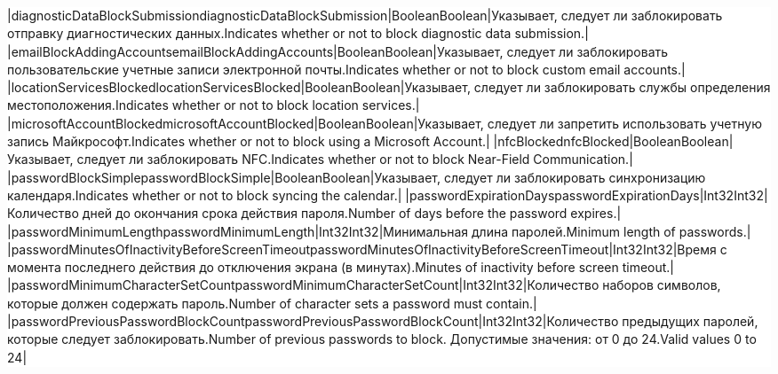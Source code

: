 |<span data-ttu-id="91407-181">diagnosticDataBlockSubmission</span><span class="sxs-lookup"><span data-stu-id="91407-181">diagnosticDataBlockSubmission</span></span>|<span data-ttu-id="91407-182">Boolean</span><span class="sxs-lookup"><span data-stu-id="91407-182">Boolean</span></span>|<span data-ttu-id="91407-183">Указывает, следует ли заблокировать отправку диагностических данных.</span><span class="sxs-lookup"><span data-stu-id="91407-183">Indicates whether or not to block diagnostic data submission.</span></span>|
|<span data-ttu-id="91407-184">emailBlockAddingAccounts</span><span class="sxs-lookup"><span data-stu-id="91407-184">emailBlockAddingAccounts</span></span>|<span data-ttu-id="91407-185">Boolean</span><span class="sxs-lookup"><span data-stu-id="91407-185">Boolean</span></span>|<span data-ttu-id="91407-186">Указывает, следует ли заблокировать пользовательские учетные записи электронной почты.</span><span class="sxs-lookup"><span data-stu-id="91407-186">Indicates whether or not to block custom email accounts.</span></span>|
|<span data-ttu-id="91407-187">locationServicesBlocked</span><span class="sxs-lookup"><span data-stu-id="91407-187">locationServicesBlocked</span></span>|<span data-ttu-id="91407-188">Boolean</span><span class="sxs-lookup"><span data-stu-id="91407-188">Boolean</span></span>|<span data-ttu-id="91407-189">Указывает, следует ли заблокировать службы определения местоположения.</span><span class="sxs-lookup"><span data-stu-id="91407-189">Indicates whether or not to block location services.</span></span>|
|<span data-ttu-id="91407-190">microsoftAccountBlocked</span><span class="sxs-lookup"><span data-stu-id="91407-190">microsoftAccountBlocked</span></span>|<span data-ttu-id="91407-191">Boolean</span><span class="sxs-lookup"><span data-stu-id="91407-191">Boolean</span></span>|<span data-ttu-id="91407-192">Указывает, следует ли запретить использовать учетную запись Майкрософт.</span><span class="sxs-lookup"><span data-stu-id="91407-192">Indicates whether or not to block using a Microsoft Account.</span></span>|
|<span data-ttu-id="91407-193">nfcBlocked</span><span class="sxs-lookup"><span data-stu-id="91407-193">nfcBlocked</span></span>|<span data-ttu-id="91407-194">Boolean</span><span class="sxs-lookup"><span data-stu-id="91407-194">Boolean</span></span>|<span data-ttu-id="91407-195">Указывает, следует ли заблокировать NFC.</span><span class="sxs-lookup"><span data-stu-id="91407-195">Indicates whether or not to block Near-Field Communication.</span></span>|
|<span data-ttu-id="91407-196">passwordBlockSimple</span><span class="sxs-lookup"><span data-stu-id="91407-196">passwordBlockSimple</span></span>|<span data-ttu-id="91407-197">Boolean</span><span class="sxs-lookup"><span data-stu-id="91407-197">Boolean</span></span>|<span data-ttu-id="91407-198">Указывает, следует ли заблокировать синхронизацию календаря.</span><span class="sxs-lookup"><span data-stu-id="91407-198">Indicates whether or not to block syncing the calendar.</span></span>|
|<span data-ttu-id="91407-199">passwordExpirationDays</span><span class="sxs-lookup"><span data-stu-id="91407-199">passwordExpirationDays</span></span>|<span data-ttu-id="91407-200">Int32</span><span class="sxs-lookup"><span data-stu-id="91407-200">Int32</span></span>|<span data-ttu-id="91407-201">Количество дней до окончания срока действия пароля.</span><span class="sxs-lookup"><span data-stu-id="91407-201">Number of days before the password expires.</span></span>|
|<span data-ttu-id="91407-202">passwordMinimumLength</span><span class="sxs-lookup"><span data-stu-id="91407-202">passwordMinimumLength</span></span>|<span data-ttu-id="91407-203">Int32</span><span class="sxs-lookup"><span data-stu-id="91407-203">Int32</span></span>|<span data-ttu-id="91407-204">Минимальная длина паролей.</span><span class="sxs-lookup"><span data-stu-id="91407-204">Minimum length of passwords.</span></span>|
|<span data-ttu-id="91407-205">passwordMinutesOfInactivityBeforeScreenTimeout</span><span class="sxs-lookup"><span data-stu-id="91407-205">passwordMinutesOfInactivityBeforeScreenTimeout</span></span>|<span data-ttu-id="91407-206">Int32</span><span class="sxs-lookup"><span data-stu-id="91407-206">Int32</span></span>|<span data-ttu-id="91407-207">Время с момента последнего действия до отключения экрана (в минутах).</span><span class="sxs-lookup"><span data-stu-id="91407-207">Minutes of inactivity before screen timeout.</span></span>|
|<span data-ttu-id="91407-208">passwordMinimumCharacterSetCount</span><span class="sxs-lookup"><span data-stu-id="91407-208">passwordMinimumCharacterSetCount</span></span>|<span data-ttu-id="91407-209">Int32</span><span class="sxs-lookup"><span data-stu-id="91407-209">Int32</span></span>|<span data-ttu-id="91407-210">Количество наборов символов, которые должен содержать пароль.</span><span class="sxs-lookup"><span data-stu-id="91407-210">Number of character sets a password must contain.</span></span>|
|<span data-ttu-id="91407-211">passwordPreviousPasswordBlockCount</span><span class="sxs-lookup"><span data-stu-id="91407-211">passwordPreviousPasswordBlockCount</span></span>|<span data-ttu-id="91407-212">Int32</span><span class="sxs-lookup"><span data-stu-id="91407-212">Int32</span></span>|<span data-ttu-id="91407-213">Количество предыдущих паролей, которые следует заблокировать.</span><span class="sxs-lookup"><span data-stu-id="91407-213">Number of previous passwords to block.</span></span> <span data-ttu-id="91407-214">Допустимые значения: от 0 до 24.</span><span class="sxs-lookup"><span data-stu-id="91407-214">Valid values 0 to 24</span></span>|
